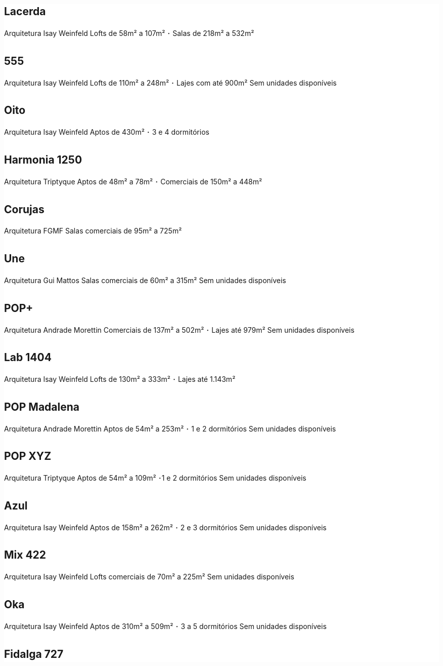 ## Lacerda
Arquitetura Isay Weinfeld
Lofts de 58m² a 107m² ･ Salas de 218m² a 532m²
## 555
Arquitetura Isay Weinfeld
Lofts de 110m² a 248m² ･ Lajes com até 900m² 
Sem unidades disponíveis
## Oito
Arquitetura Isay Weinfeld
Aptos de 430m² ･ 3 e 4 dormitórios
## Harmonia 1250
Arquitetura Triptyque
Aptos de 48m² a 78m² ･ Comerciais de 150m² a 448m²
## Corujas
Arquitetura FGMF
Salas comerciais de 95m² a 725m²
## Une
Arquitetura Gui Mattos
Salas comerciais de 60m² a 315m²
Sem unidades disponíveis
## POP+ 
Arquitetura Andrade Morettin
Comerciais de 137m² a 502m² ･ Lajes até 979m²
Sem unidades disponíveis
## Lab 1404
Arquitetura Isay Weinfeld
Lofts de 130m² a 333m² ･ Lajes até 1.143m² 
## POP Madalena
Arquitetura Andrade Morettin
Aptos de 54m² a 253m² ･ 1 e 2 dormitórios
Sem unidades disponíveis
## POP XYZ
Arquitetura Triptyque
Aptos de 54m² a 109m² ･1 e 2 dormitórios
Sem unidades disponíveis
## Azul
Arquitetura Isay Weinfeld
Aptos de 158m² a 262m² ･ 2 e 3 dormitórios
Sem unidades disponíveis
## Mix 422
Arquitetura Isay Weinfeld
Lofts comerciais de 70m² a 225m²
Sem unidades disponíveis
## Oka
Arquitetura Isay Weinfeld
Aptos de 310m² a 509m² ･ 3 a 5 dormitórios 
Sem unidades disponíveis
## Fidalga 727
